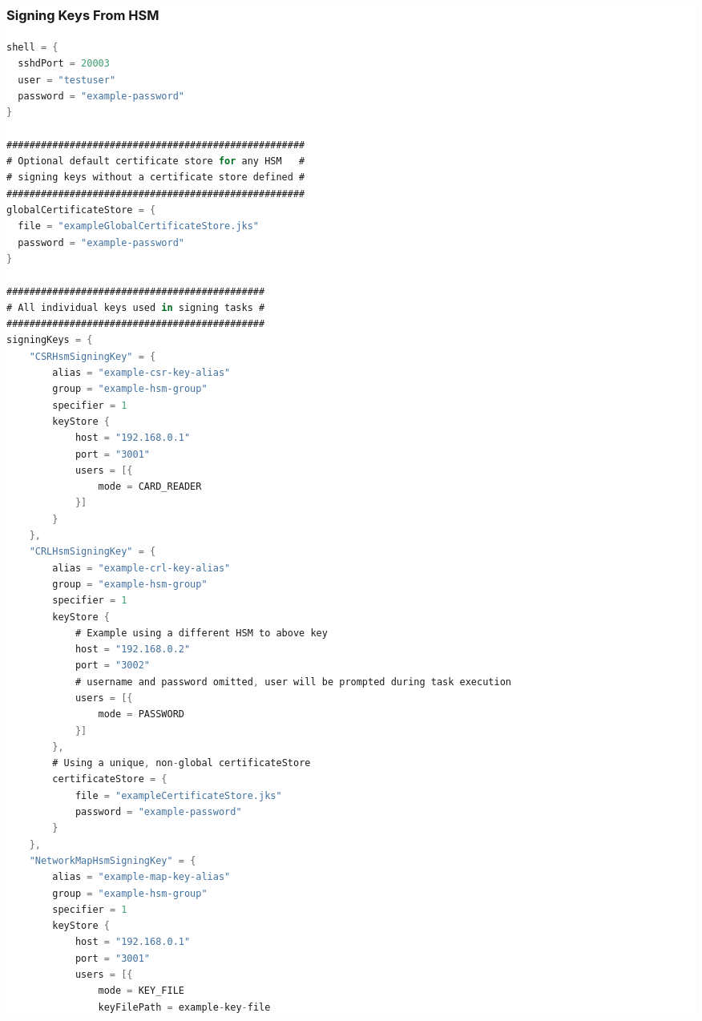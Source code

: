 ### Signing Keys From HSM

```kotlin
shell = {
  sshdPort = 20003
  user = "testuser"
  password = "example-password"
}

####################################################
# Optional default certificate store for any HSM   #
# signing keys without a certificate store defined #
####################################################
globalCertificateStore = {
  file = "exampleGlobalCertificateStore.jks"
  password = "example-password"
}

#############################################
# All individual keys used in signing tasks #
#############################################
signingKeys = {
    "CSRHsmSigningKey" = {
        alias = "example-csr-key-alias"
        group = "example-hsm-group"
        specifier = 1
        keyStore {
            host = "192.168.0.1"
            port = "3001"
            users = [{
                mode = CARD_READER
            }]
        }
    },
    "CRLHsmSigningKey" = {
        alias = "example-crl-key-alias"
        group = "example-hsm-group"
        specifier = 1
        keyStore {
            # Example using a different HSM to above key
            host = "192.168.0.2"
            port = "3002"
            # username and password omitted, user will be prompted during task execution
            users = [{
                mode = PASSWORD
            }]
        },
        # Using a unique, non-global certificateStore
        certificateStore = {
            file = "exampleCertificateStore.jks"
            password = "example-password"
        }
    },
    "NetworkMapHsmSigningKey" = {
        alias = "example-map-key-alias"
        group = "example-hsm-group"
        specifier = 1
        keyStore {
            host = "192.168.0.1"
            port = "3001"
            users = [{
                mode = KEY_FILE
                keyFilePath = example-key-file
```